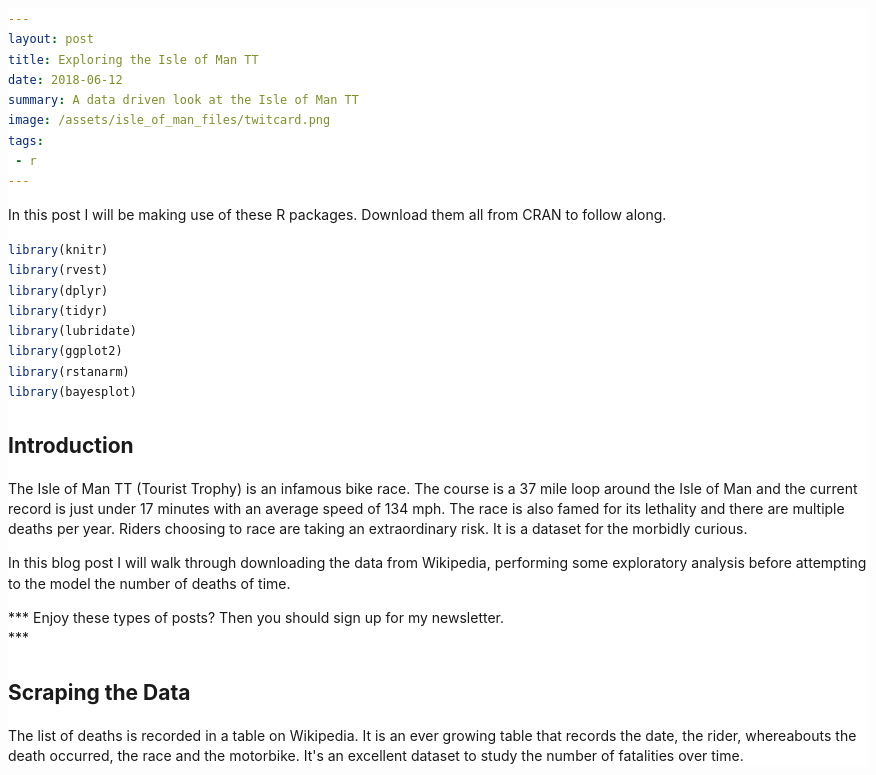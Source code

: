 ```yaml
---
layout: post
title: Exploring the Isle of Man TT
date: 2018-06-12
summary: A data driven look at the Isle of Man TT
image: /assets/isle_of_man_files/twitcard.png
tags:
 - r
---
```


In this post I will be making use of these R packages. Download them
all from CRAN to follow along. 

``` r
library(knitr)
library(rvest)
library(dplyr)
library(tidyr)
library(lubridate)
library(ggplot2)
library(rstanarm)
library(bayesplot)
```

Introduction
------------

The Isle of Man TT (Tourist Trophy) is an infamous bike race. The course is a 37 mile loop around the Isle of Man and the current record is just under 17 minutes with an average speed of 134 mph. The race is also famed for its lethality and there are multiple deaths per year. Riders choosing to race are taking an extraordinary risk. It is a dataset for the morbidly curious.

In this blog post I will walk through downloading the data from Wikipedia, performing some exploratory analysis before attempting to the model the number of deaths of time.

<p></p>
***
Enjoy these types of posts? Then you should sign up for my newsletter. 
<div style="text-align: center;">
<iframe src="https://dm13450.substack.com/embed" width="480"
height="150" style="border:1px solid ##fdfdfd; background:#fdfdfd;"
frameborder="0" scrolling="no"></iframe>
</div>
***
<p></p>


Scraping the Data
-----------------

The list of deaths is recorded in a table on Wikipedia. It is an ever growing table that records the date, the rider, whereabouts the death occurred, the race and the motorbike. It's an excellent dataset to study the number of fatalities over time.
